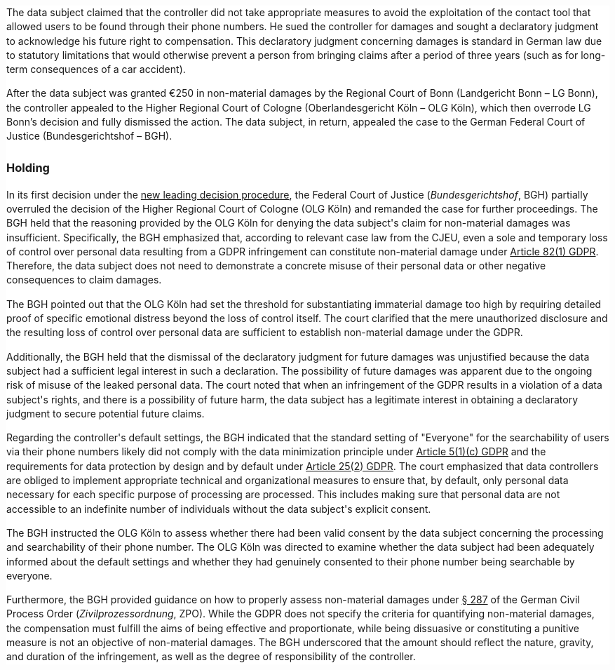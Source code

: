 The data subject claimed that the controller did not take appropriate measures to avoid the exploitation of the contact tool that allowed users to be found through their phone numbers. He sued the controller for damages and sought a declaratory judgment to acknowledge his future right to compensation. This declaratory judgment concerning damages is standard in German law due to statutory limitations that would otherwise prevent a person from bringing claims after a period of three years (such as for long-term consequences of a car accident).

After the data subject was granted €250 in non-material damages by the Regional Court of Bonn (Landgericht Bonn – LG Bonn), the controller appealed to the Higher Regional Court of Cologne (Oberlandesgericht Köln – OLG Köln), which then overrode LG Bonn’s decision and fully dismissed the action. The data subject, in return, appealed the case to the German Federal Court of Justice (Bundesgerichtshof – BGH).

### Holding

In its first decision under the [new leading decision procedure](https://www.gesetze-im-internet.de/zpo/__552b.html), the Federal Court of Justice (_Bundesgerichtshof_, BGH) partially overruled the decision of the Higher Regional Court of Cologne (OLG Köln) and remanded the case for further proceedings. The BGH held that the reasoning provided by the OLG Köln for denying the data subject's claim for non-material damages was insufficient. Specifically, the BGH emphasized that, according to relevant case law from the CJEU, even a sole and temporary loss of control over personal data resulting from a GDPR infringement can constitute non-material damage under [Article 82(1) GDPR](/index.php?title=Article_82_GDPR#1 "Article 82 GDPR"). Therefore, the data subject does not need to demonstrate a concrete misuse of their personal data or other negative consequences to claim damages.

The BGH pointed out that the OLG Köln had set the threshold for substantiating immaterial damage too high by requiring detailed proof of specific emotional distress beyond the loss of control itself. The court clarified that the mere unauthorized disclosure and the resulting loss of control over personal data are sufficient to establish non-material damage under the GDPR.

Additionally, the BGH held that the dismissal of the declaratory judgment for future damages was unjustified because the data subject had a sufficient legal interest in such a declaration. The possibility of future damages was apparent due to the ongoing risk of misuse of the leaked personal data. The court noted that when an infringement of the GDPR results in a violation of a data subject's rights, and there is a possibility of future harm, the data subject has a legitimate interest in obtaining a declaratory judgment to secure potential future claims.

Regarding the controller's default settings, the BGH indicated that the standard setting of "Everyone" for the searchability of users via their phone numbers likely did not comply with the data minimization principle under [Article 5(1)(c) GDPR](/index.php?title=Article_5_GDPR#1c "Article 5 GDPR") and the requirements for data protection by design and by default under [Article 25(2) GDPR](/index.php?title=Article_2_GDPR#2 "Article 2 GDPR"). The court emphasized that data controllers are obliged to implement appropriate technical and organizational measures to ensure that, by default, only personal data necessary for each specific purpose of processing are processed. This includes making sure that personal data are not accessible to an indefinite number of individuals without the data subject's explicit consent.

The BGH instructed the OLG Köln to assess whether there had been valid consent by the data subject concerning the processing and searchability of their phone number. The OLG Köln was directed to examine whether the data subject had been adequately informed about the default settings and whether they had genuinely consented to their phone number being searchable by everyone.

Furthermore, the BGH provided guidance on how to properly assess non-material damages under [§ 287](https://www.gesetze-im-internet.de/englisch_zpo/englisch_zpo.html#p1076) of the German Civil Process Order (_Zivilprozessordnung_, ZPO). While the GDPR does not specify the criteria for quantifying non-material damages, the compensation must fulfill the aims of being effective and proportionate, while being dissuasive or constituting a punitive measure is not an objective of non-material damages. The BGH underscored that the amount should reflect the nature, gravity, and duration of the infringement, as well as the degree of responsibility of the controller.
